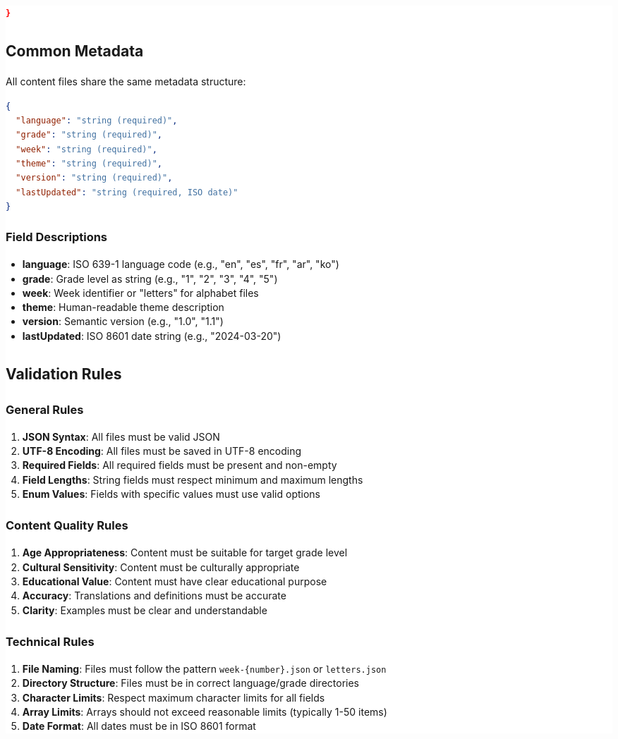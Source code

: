 ```json
}
```

## Common Metadata

All content files share the same metadata structure:

```json
{
  "language": "string (required)",
  "grade": "string (required)",
  "week": "string (required)",
  "theme": "string (required)",
  "version": "string (required)",
  "lastUpdated": "string (required, ISO date)"
}
```

### Field Descriptions

- **language**: ISO 639-1 language code (e.g., "en", "es", "fr", "ar", "ko")
- **grade**: Grade level as string (e.g., "1", "2", "3", "4", "5")
- **week**: Week identifier or "letters" for alphabet files
- **theme**: Human-readable theme description
- **version**: Semantic version (e.g., "1.0", "1.1")
- **lastUpdated**: ISO 8601 date string (e.g., "2024-03-20")

## Validation Rules

### General Rules

1. **JSON Syntax**: All files must be valid JSON
2. **UTF-8 Encoding**: All files must be saved in UTF-8 encoding
3. **Required Fields**: All required fields must be present and non-empty
4. **Field Lengths**: String fields must respect minimum and maximum lengths
5. **Enum Values**: Fields with specific values must use valid options

### Content Quality Rules

1. **Age Appropriateness**: Content must be suitable for target grade level
2. **Cultural Sensitivity**: Content must be culturally appropriate
3. **Educational Value**: Content must have clear educational purpose
4. **Accuracy**: Translations and definitions must be accurate
5. **Clarity**: Examples must be clear and understandable

### Technical Rules

1. **File Naming**: Files must follow the pattern `week-{number}.json` or `letters.json`
2. **Directory Structure**: Files must be in correct language/grade directories
3. **Character Limits**: Respect maximum character limits for all fields
4. **Array Limits**: Arrays should not exceed reasonable limits (typically 1-50 items)
5. **Date Format**: All dates must be in ISO 8601 format
